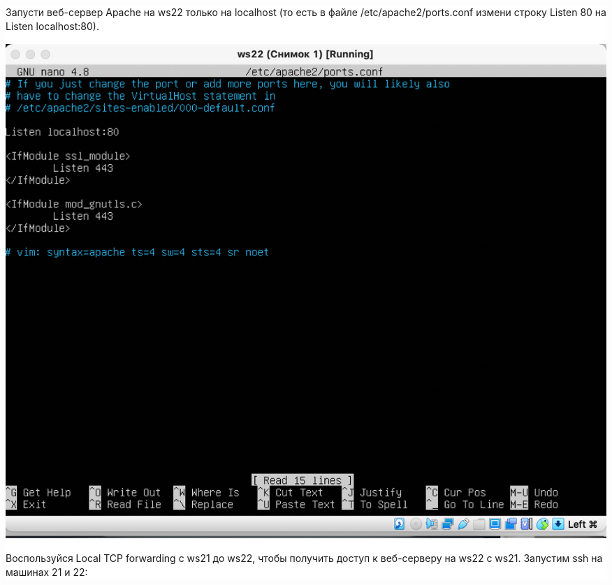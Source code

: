 Запусти веб-сервер Apache на ws22 только на localhost (то есть в файле /etc/apache2/ports.conf измени строку Listen 80 на Listen localhost:80).

![](screenshots/task8_1.png)

Воспользуйся Local TCP forwarding с ws21 до ws22, чтобы получить доступ к веб-серверу на ws22 с ws21.
Запустим ssh на машинах 21 и 22: